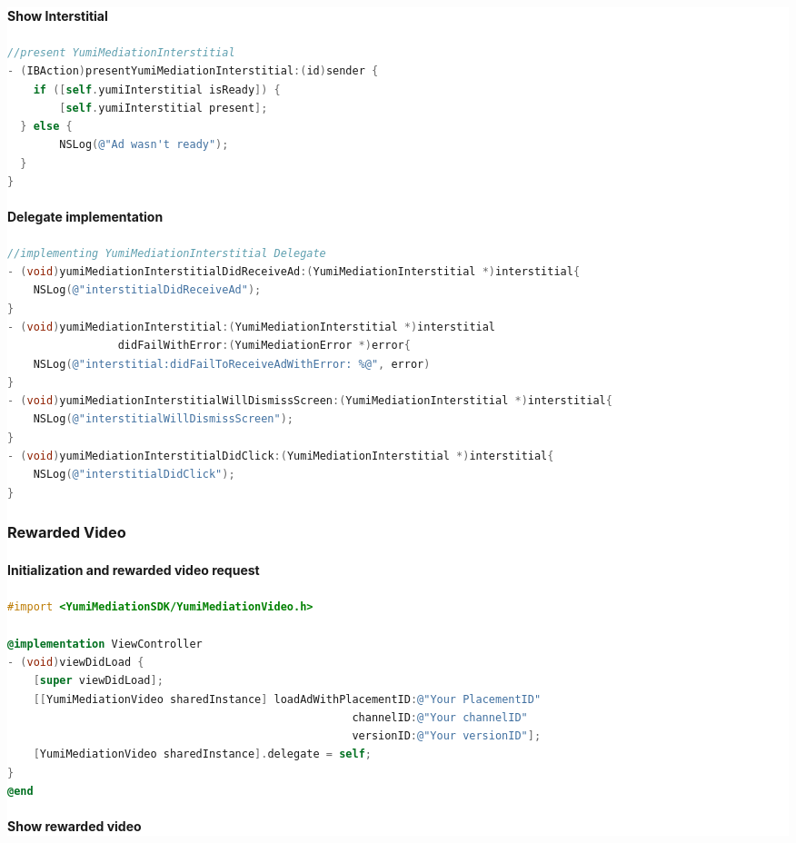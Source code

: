 ```objective-c
```

#### Show Interstitial

```objective-c
//present YumiMediationInterstitial
- (IBAction)presentYumiMediationInterstitial:(id)sender {
	if ([self.yumiInterstitial isReady]) {
    	[self.yumiInterstitial present];
  } else {
    	NSLog(@"Ad wasn't ready");
  }
}
```

#### Delegate implementation

```objective-c
//implementing YumiMediationInterstitial Delegate
- (void)yumiMediationInterstitialDidReceiveAd:(YumiMediationInterstitial *)interstitial{
	NSLog(@"interstitialDidReceiveAd");
}
- (void)yumiMediationInterstitial:(YumiMediationInterstitial *)interstitial
                 didFailWithError:(YumiMediationError *)error{
	NSLog(@"interstitial:didFailToReceiveAdWithError: %@", error)
}
- (void)yumiMediationInterstitialWillDismissScreen:(YumiMediationInterstitial *)interstitial{
  	NSLog(@"interstitialWillDismissScreen");
}
- (void)yumiMediationInterstitialDidClick:(YumiMediationInterstitial *)interstitial{
  	NSLog(@"interstitialDidClick");
}
```

### Rewarded Video

#### Initialization and rewarded video request

```objective-c
#import <YumiMediationSDK/YumiMediationVideo.h>
 
@implementation ViewController
- (void)viewDidLoad {
	[super viewDidLoad];
    [[YumiMediationVideo sharedInstance] loadAdWithPlacementID:@"Your PlacementID" 
     									             channelID:@"Your channelID" 
     									             versionID:@"Your versionID"];
  	[YumiMediationVideo sharedInstance].delegate = self;
}
@end
```

#### Show rewarded video
